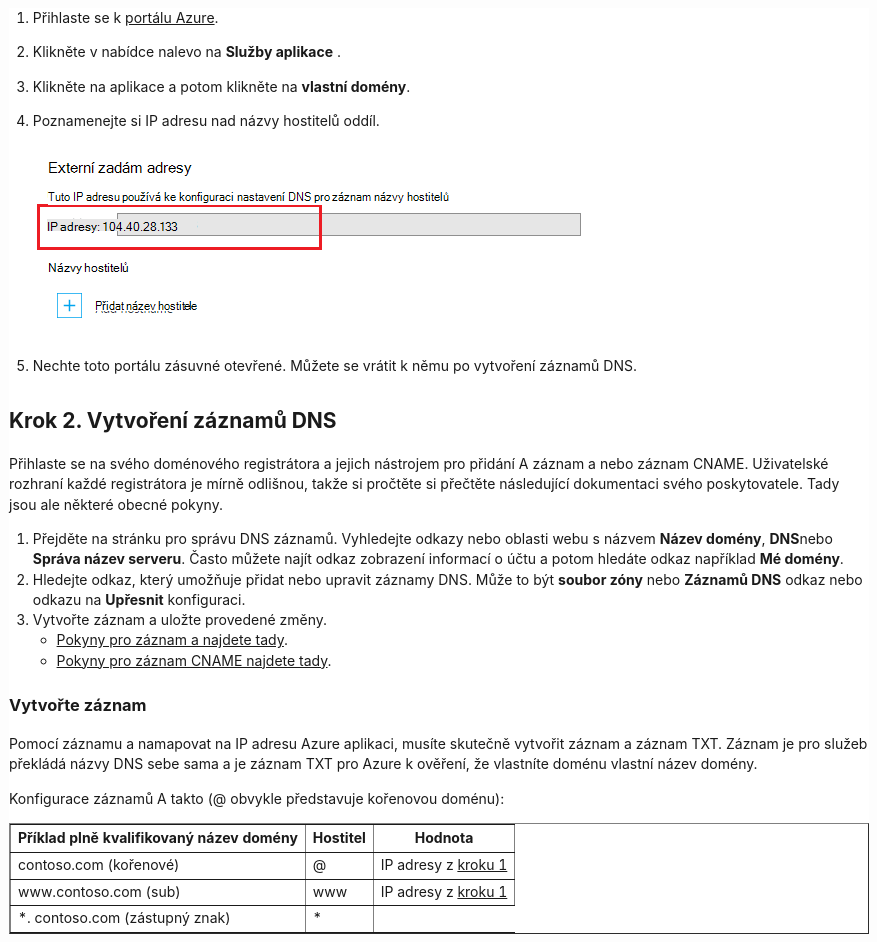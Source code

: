 1.  Přihlaste se k [portálu Azure](https://portal.azure.com).

2.  Klikněte v nabídce nalevo na **Služby aplikace** .

4.  Klikněte na aplikace a potom klikněte na **vlastní domény**.

6.  Poznamenejte si IP adresu nad názvy hostitelů oddíl.

    ![Mapa vlastní název domény u záznamu: získání IP adresa aplikace pro aplikaci služby Azure](./media/web-sites-custom-domain-name/virtual-ip-address.png)

7.  Nechte toto portálu zásuvné otevřené. Můžete se vrátit k němu po vytvoření záznamů DNS.

<a name="createdns"></a>
## <a name="step-2-create-the-dns-records"></a>Krok 2. Vytvoření záznamů DNS

Přihlaste se na svého doménového registrátora a jejich nástrojem pro přidání A záznam a nebo záznam CNAME. Uživatelské rozhraní každé registrátora je mírně odlišnou, takže si pročtěte si přečtěte následující dokumentaci svého poskytovatele. Tady jsou ale některé obecné pokyny.

1.  Přejděte na stránku pro správu DNS záznamů. Vyhledejte odkazy nebo oblasti webu s názvem **Název domény**, **DNS**nebo **Správa název serveru**. Často můžete najít odkaz zobrazení informací o účtu a potom hledáte odkaz například **Mé domény**.
2.  Hledejte odkaz, který umožňuje přidat nebo upravit záznamy DNS. Může to být **soubor zóny** nebo **Záznamů DNS** odkaz nebo odkazu na **Upřesnit** konfiguraci.
3.  Vytvořte záznam a uložte provedené změny.
    - [Pokyny pro záznam a najdete tady](#a).
    - [Pokyny pro záznam CNAME najdete tady](#cname).

<a name="a"></a>
### <a name="create-an-a-record"></a>Vytvořte záznam

Pomocí záznamu a namapovat na IP adresu Azure aplikaci, musíte skutečně vytvořit záznam a záznam TXT. Záznam je pro služeb překládá názvy DNS sebe sama a je záznam TXT pro Azure k ověření, že vlastníte doménu vlastní název domény. 

Konfigurace záznamů A takto (@ obvykle představuje kořenovou doménu):
 
<table cellspacing="0" border="1">
  <tr>
    <th>Příklad plně kvalifikovaný název domény</th>
    <th>Hostitel</th>
    <th>Hodnota</th>
  </tr>
  <tr>
    <td>contoso.com (kořenové)</td>
    <td>@</td>
    <td>IP adresy z <a href="#vip">kroku 1</a></td>
  </tr>
  <tr>
    <td>www.contoso.com (sub)</td>
    <td>www</td>
    <td>IP adresy z <a href="#vip">kroku 1</a></td>
  </tr>
  <tr>
    <td>*. contoso.com (zástupný znak)</td>
    <td>*</td>